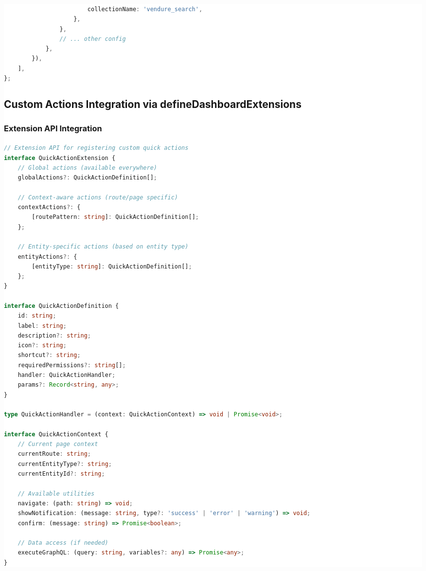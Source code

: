 ```typescript
                        collectionName: 'vendure_search',
                    },
                },
                // ... other config
            },
        }),
    ],
};
```

## Custom Actions Integration via defineDashboardExtensions

### Extension API Integration

```typescript
// Extension API for registering custom quick actions
interface QuickActionExtension {
    // Global actions (available everywhere)
    globalActions?: QuickActionDefinition[];

    // Context-aware actions (route/page specific)
    contextActions?: {
        [routePattern: string]: QuickActionDefinition[];
    };

    // Entity-specific actions (based on entity type)
    entityActions?: {
        [entityType: string]: QuickActionDefinition[];
    };
}

interface QuickActionDefinition {
    id: string;
    label: string;
    description?: string;
    icon?: string;
    shortcut?: string;
    requiredPermissions?: string[];
    handler: QuickActionHandler;
    params?: Record<string, any>;
}

type QuickActionHandler = (context: QuickActionContext) => void | Promise<void>;

interface QuickActionContext {
    // Current page context
    currentRoute: string;
    currentEntityType?: string;
    currentEntityId?: string;

    // Available utilities
    navigate: (path: string) => void;
    showNotification: (message: string, type?: 'success' | 'error' | 'warning') => void;
    confirm: (message: string) => Promise<boolean>;

    // Data access (if needed)
    executeGraphQL: (query: string, variables?: any) => Promise<any>;
}
```

